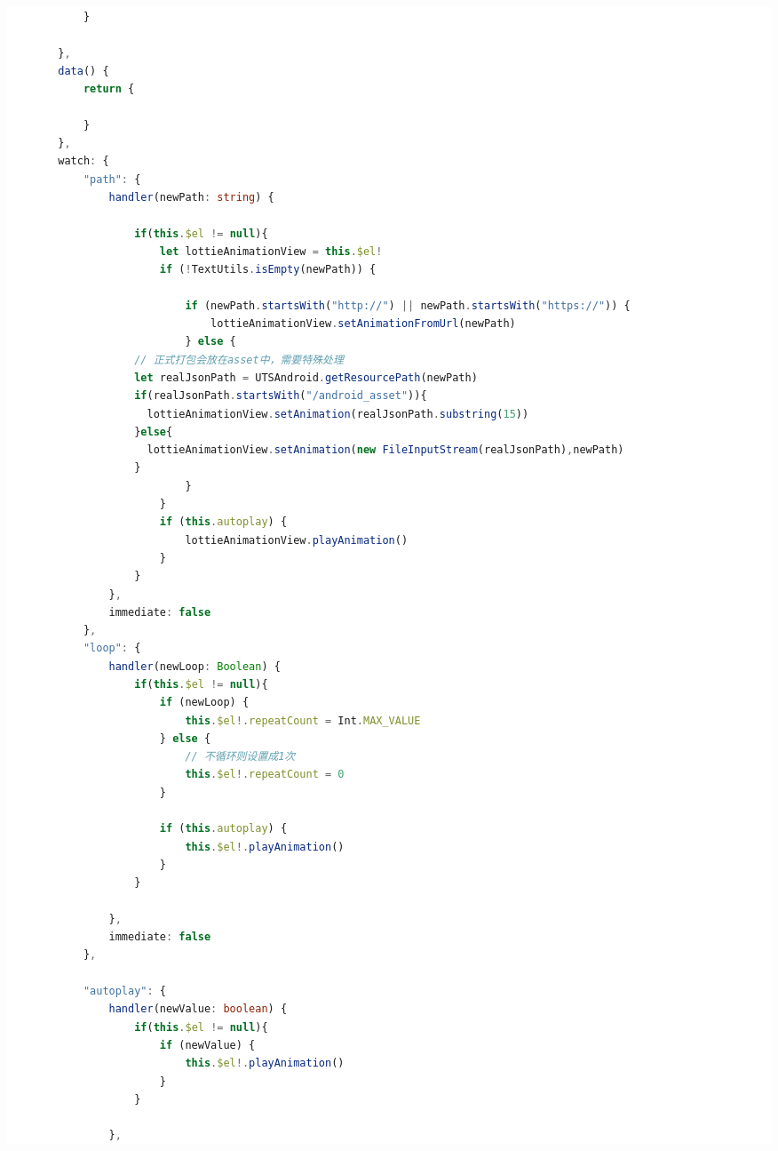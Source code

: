 ```ts
            }

        },
        data() {
            return {

            }
        },
        watch: {
            "path": {
                handler(newPath: string) {

					if(this.$el != null){
						let lottieAnimationView = this.$el!
						if (!TextUtils.isEmpty(newPath)) {
							
						    if (newPath.startsWith("http://") || newPath.startsWith("https://")) {
						        lottieAnimationView.setAnimationFromUrl(newPath)
						    } else {
                    // 正式打包会放在asset中，需要特殊处理
                    let realJsonPath = UTSAndroid.getResourcePath(newPath)
                    if(realJsonPath.startsWith("/android_asset")){
                      lottieAnimationView.setAnimation(realJsonPath.substring(15))
                    }else{
                      lottieAnimationView.setAnimation(new FileInputStream(realJsonPath),newPath)
                    }
						    }
						}
						if (this.autoplay) {
						    lottieAnimationView.playAnimation()
						}
					}
                },
                immediate: false
            },
            "loop": {
                handler(newLoop: Boolean) {
					if(this.$el != null){
						if (newLoop) {
						    this.$el!.repeatCount = Int.MAX_VALUE
						} else {
						    // 不循环则设置成1次
						    this.$el!.repeatCount = 0
						}
						
						if (this.autoplay) {
						    this.$el!.playAnimation()
						}
					}
                    
                },
                immediate: false
            },

            "autoplay": {
                handler(newValue: boolean) {
					if(this.$el != null){
						if (newValue) {
						    this.$el!.playAnimation()
						}
					}
                    
                },
```